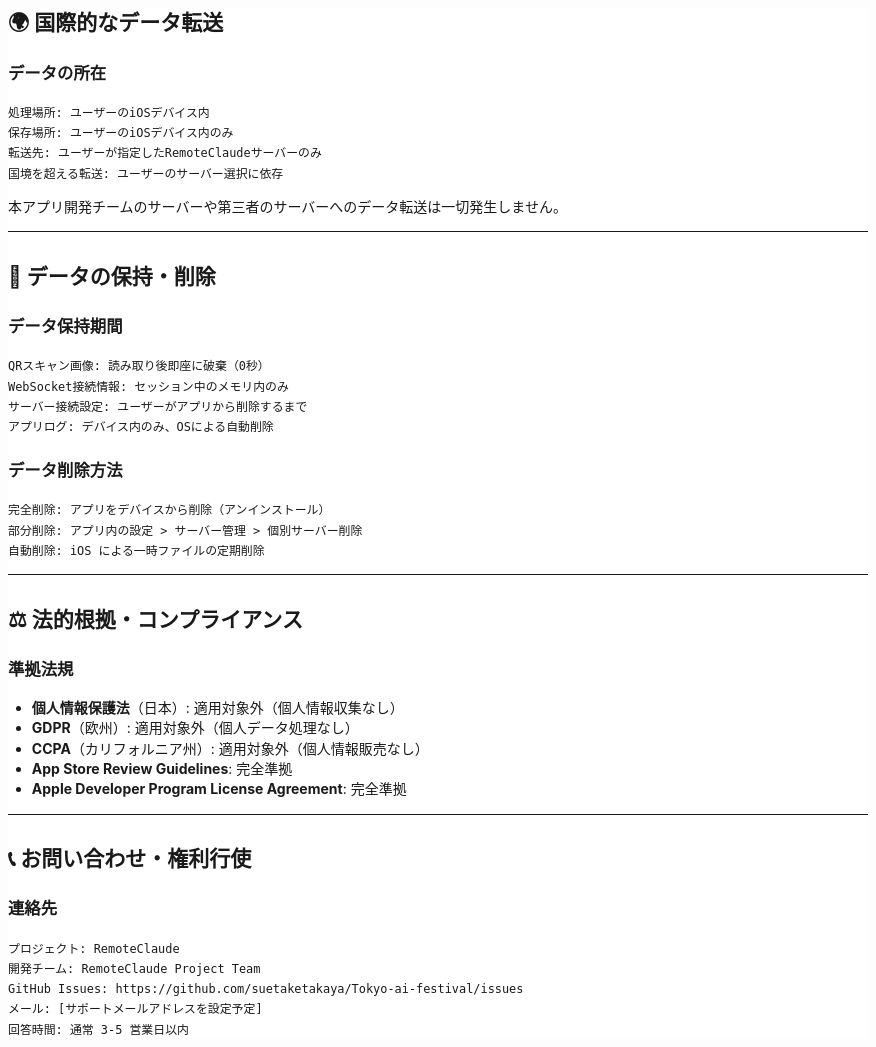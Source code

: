 
## 🌍 国際的なデータ転送

### データの所在
```
処理場所: ユーザーのiOSデバイス内
保存場所: ユーザーのiOSデバイス内のみ
転送先: ユーザーが指定したRemoteClaudeサーバーのみ
国境を超える転送: ユーザーのサーバー選択に依存
```

本アプリ開発チームのサーバーや第三者のサーバーへのデータ転送は一切発生しません。

---

## 🔄 データの保持・削除

### データ保持期間
```
QRスキャン画像: 読み取り後即座に破棄（0秒）
WebSocket接続情報: セッション中のメモリ内のみ
サーバー接続設定: ユーザーがアプリから削除するまで
アプリログ: デバイス内のみ、OSによる自動削除
```

### データ削除方法
```
完全削除: アプリをデバイスから削除（アンインストール）
部分削除: アプリ内の設定 > サーバー管理 > 個別サーバー削除
自動削除: iOS による一時ファイルの定期削除
```

---

## ⚖️ 法的根拠・コンプライアンス

### 準拠法規
- **個人情報保護法**（日本）: 適用対象外（個人情報収集なし）
- **GDPR**（欧州）: 適用対象外（個人データ処理なし）
- **CCPA**（カリフォルニア州）: 適用対象外（個人情報販売なし）
- **App Store Review Guidelines**: 完全準拠
- **Apple Developer Program License Agreement**: 完全準拠

---

## 📞 お問い合わせ・権利行使

### 連絡先
```
プロジェクト: RemoteClaude
開発チーム: RemoteClaude Project Team
GitHub Issues: https://github.com/suetaketakaya/Tokyo-ai-festival/issues
メール: [サポートメールアドレスを設定予定]
回答時間: 通常 3-5 営業日以内
```
